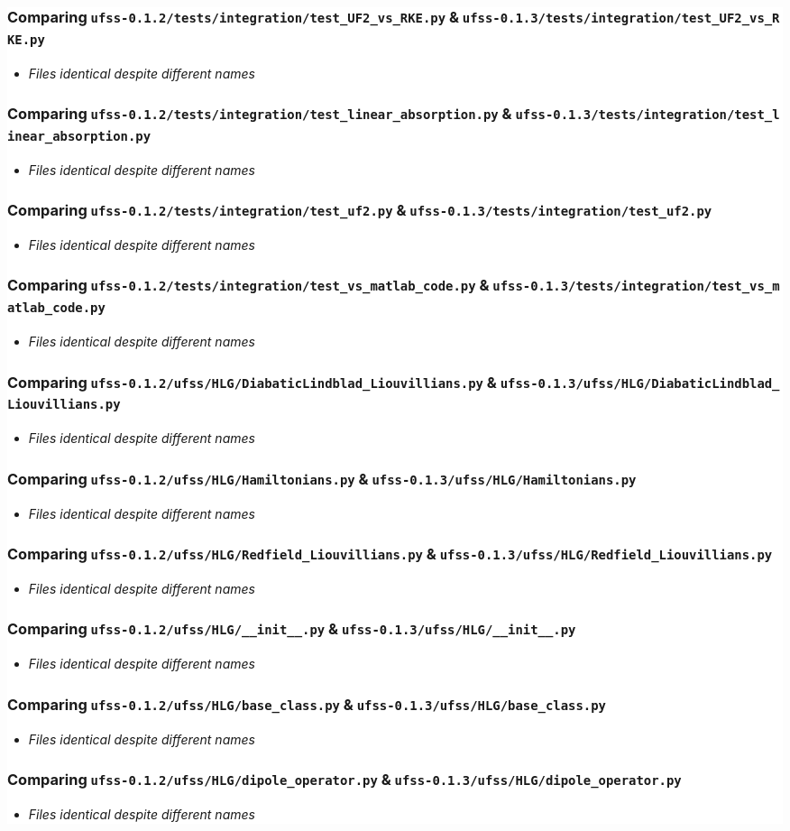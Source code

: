 ### Comparing `ufss-0.1.2/tests/integration/test_UF2_vs_RKE.py` & `ufss-0.1.3/tests/integration/test_UF2_vs_RKE.py`

 * *Files identical despite different names*

### Comparing `ufss-0.1.2/tests/integration/test_linear_absorption.py` & `ufss-0.1.3/tests/integration/test_linear_absorption.py`

 * *Files identical despite different names*

### Comparing `ufss-0.1.2/tests/integration/test_uf2.py` & `ufss-0.1.3/tests/integration/test_uf2.py`

 * *Files identical despite different names*

### Comparing `ufss-0.1.2/tests/integration/test_vs_matlab_code.py` & `ufss-0.1.3/tests/integration/test_vs_matlab_code.py`

 * *Files identical despite different names*

### Comparing `ufss-0.1.2/ufss/HLG/DiabaticLindblad_Liouvillians.py` & `ufss-0.1.3/ufss/HLG/DiabaticLindblad_Liouvillians.py`

 * *Files identical despite different names*

### Comparing `ufss-0.1.2/ufss/HLG/Hamiltonians.py` & `ufss-0.1.3/ufss/HLG/Hamiltonians.py`

 * *Files identical despite different names*

### Comparing `ufss-0.1.2/ufss/HLG/Redfield_Liouvillians.py` & `ufss-0.1.3/ufss/HLG/Redfield_Liouvillians.py`

 * *Files identical despite different names*

### Comparing `ufss-0.1.2/ufss/HLG/__init__.py` & `ufss-0.1.3/ufss/HLG/__init__.py`

 * *Files identical despite different names*

### Comparing `ufss-0.1.2/ufss/HLG/base_class.py` & `ufss-0.1.3/ufss/HLG/base_class.py`

 * *Files identical despite different names*

### Comparing `ufss-0.1.2/ufss/HLG/dipole_operator.py` & `ufss-0.1.3/ufss/HLG/dipole_operator.py`

 * *Files identical despite different names*
